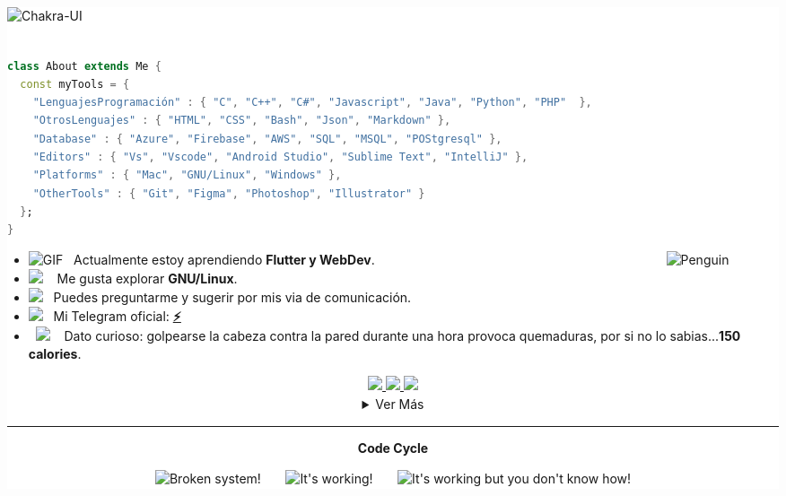 ![Chakra-UI](https://img.shields.io/badge/Chakra--UI-319795?style=flat&logo=chakra-ui&logoColor=white)

```dart

class About extends Me { 
  const myTools = {  
    "LenguajesProgramación" : { "C", "C++", "C#", "Javascript", "Java", "Python", "PHP"  },
    "OtrosLenguajes" : { "HTML", "CSS", "Bash", "Json", "Markdown" },
    "Database" : { "Azure", "Firebase", "AWS", "SQL", "MSQL", "POStgresql" },
    "Editors" : { "Vs", "Vscode", "Android Studio", "Sublime Text", "IntelliJ" },
    "Platforms" : { "Mac", "GNU/Linux", "Windows" },
    "OtherTools" : { "Git", "Figma", "Photoshop", "Illustrator" }
  };
}

```

-  <img alt="GIF" src="https://github.com/aaron-developer25/README/blob/main/recursos/Developer.gif" width="25" /> &nbsp; Actualmente estoy aprendiendo **Flutter y WebDev**. <img align="right" src="https://raw.githubusercontent.com/Tarikul-Islam-Anik/Animated-Fluent-Emojis/master/Emojis/Animals/Penguin.png" alt="Penguin" width="15%" /><br>
- <img src="https://github.com/aaron-developer25/README/blob/main/recursos/hyperkitty.gif?raw=true" width="20" />&nbsp;&nbsp;&nbsp; Me gusta explorar **GNU/Linux**. <br>
- <img src="https://github.com/aaron-developer25/README/blob/main/recursos/message.gif?raw=true" width="25" />&nbsp;&nbsp; Puedes preguntarme y sugerir por mis via de comunicación. <br>
- <img src="https://github.com/aaron-developer25/README/blob/main/recursos/letterbox.gif?raw=true" width="25" /> &nbsp; Mi Telegram oficial: **[⚡](https://t.me/Aaron_Garcia)**<br>
- &nbsp;&nbsp;<img src="https://github.com/aaron-developer25/README/blob/main/recursos/lightning.gif?raw=true" width="12" />&nbsp;&nbsp;&nbsp;&nbsp;Dato curioso: golpearse la cabeza contra la pared durante una hora provoca quemaduras, por si no lo sabias...**150 calories**.<br>

<div align="center" >
<a  href="https://github.com/aaron-developer25">

<img src="https://github.com/aaron-developer25/README/blob/main/recursos/graficos/3-stats.svg" width="32.5%">
<img src="https://github.com/aaron-developer25/README/blob/main/recursos/graficos/1-repos-per-language.svg" width="32.5%">
<img src="https://github.com/aaron-developer25/README/blob/main/recursos/graficos/2-most-commit-language.svg" width="32.5%">

</a>

<details><summary>Ver Más</summary></details>
  
<hr></hr>

**Code Cycle**<br>

<img src="https://raw.githubusercontent.com/Tarikul-Islam-Anik/Animated-Fluent-Emojis/master/Emojis/Smilies/Face%20with%20Spiral%20Eyes.png" width="10%" alt="Broken system!"/>
&nbsp;&nbsp;&nbsp;&nbsp;&nbsp;
<img src="https://raw.githubusercontent.com/Tarikul-Islam-Anik/Animated-Fluent-Emojis/master/Emojis/Smilies/Relieved%20Face.png" width="10%" alt="It's working!"/>
&nbsp;&nbsp;&nbsp;&nbsp;&nbsp;
<img src="https://raw.githubusercontent.com/Tarikul-Islam-Anik/Animated-Fluent-Emojis/master/Emojis/Smilies/Astonished%20Face.png" width="10%" alt="It's working but you don't know how!"/><br>


</div>

